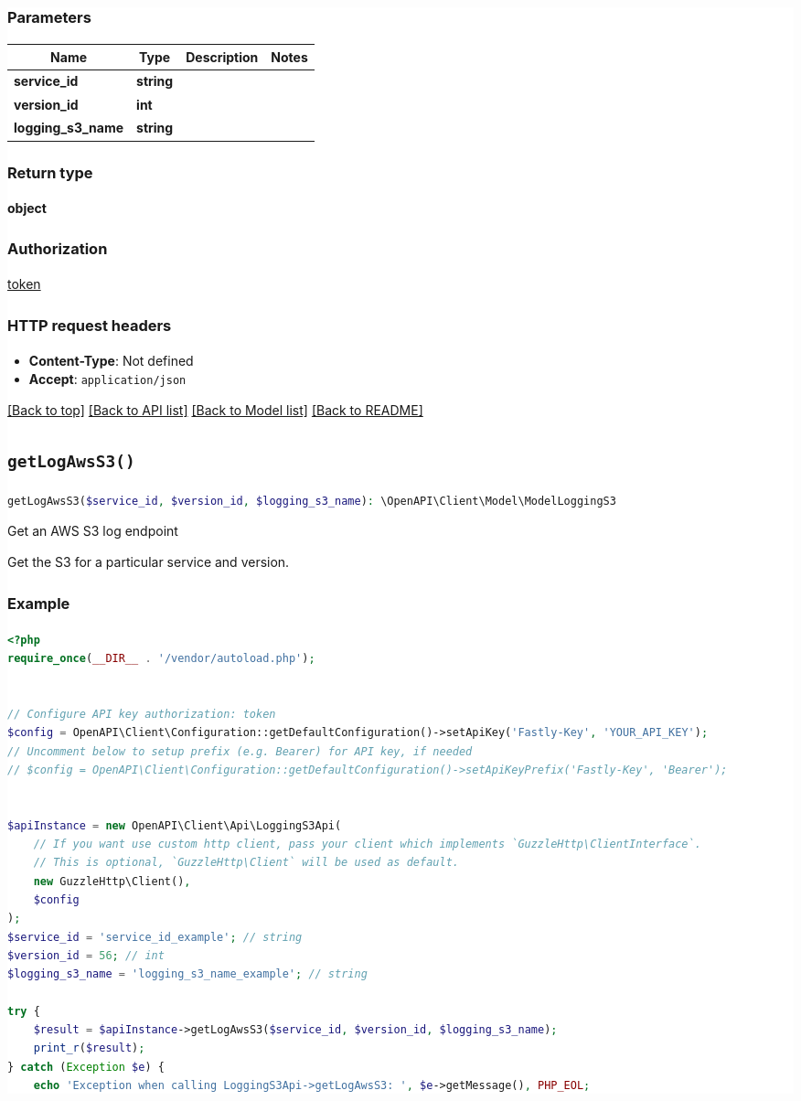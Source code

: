 ### Parameters

Name | Type | Description  | Notes
------------- | ------------- | ------------- | -------------
 **service_id** | **string**|  |
 **version_id** | **int**|  |
 **logging_s3_name** | **string**|  |

### Return type

**object**

### Authorization

[token](../../README.md#token)

### HTTP request headers

- **Content-Type**: Not defined
- **Accept**: `application/json`

[[Back to top]](#) [[Back to API list]](../../README.md#endpoints)
[[Back to Model list]](../../README.md#models)
[[Back to README]](../../README.md)

## `getLogAwsS3()`

```php
getLogAwsS3($service_id, $version_id, $logging_s3_name): \OpenAPI\Client\Model\ModelLoggingS3
```

Get an AWS S3 log endpoint

Get the S3 for a particular service and version.

### Example

```php
<?php
require_once(__DIR__ . '/vendor/autoload.php');


// Configure API key authorization: token
$config = OpenAPI\Client\Configuration::getDefaultConfiguration()->setApiKey('Fastly-Key', 'YOUR_API_KEY');
// Uncomment below to setup prefix (e.g. Bearer) for API key, if needed
// $config = OpenAPI\Client\Configuration::getDefaultConfiguration()->setApiKeyPrefix('Fastly-Key', 'Bearer');


$apiInstance = new OpenAPI\Client\Api\LoggingS3Api(
    // If you want use custom http client, pass your client which implements `GuzzleHttp\ClientInterface`.
    // This is optional, `GuzzleHttp\Client` will be used as default.
    new GuzzleHttp\Client(),
    $config
);
$service_id = 'service_id_example'; // string
$version_id = 56; // int
$logging_s3_name = 'logging_s3_name_example'; // string

try {
    $result = $apiInstance->getLogAwsS3($service_id, $version_id, $logging_s3_name);
    print_r($result);
} catch (Exception $e) {
    echo 'Exception when calling LoggingS3Api->getLogAwsS3: ', $e->getMessage(), PHP_EOL;
```